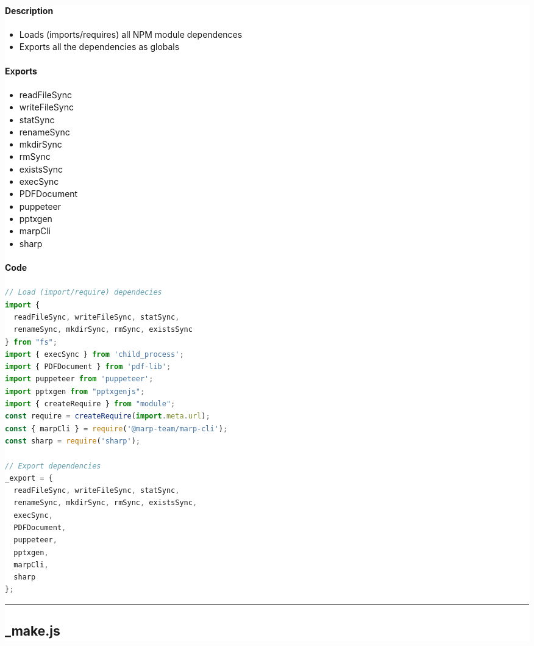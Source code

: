 #### Description
* Loads (imports/requires) all NPM module dependences
* Exports all the dependencies as globals

#### Exports
* readFileSync
* writeFileSync
* statSync
* renameSync
* mkdirSync
* rmSync
* existsSync
* execSync
* PDFDocument
* puppeteer
* pptxgen
* marpCli
* sharp

#### Code

```js
// Load (import/require) dependecies 
import {
  readFileSync, writeFileSync, statSync,
  renameSync, mkdirSync, rmSync, existsSync
} from "fs";
import { execSync } from 'child_process';
import { PDFDocument } from 'pdf-lib';
import puppeteer from 'puppeteer';
import pptxgen from "pptxgenjs";
import { createRequire } from "module";
const require = createRequire(import.meta.url);
const { marpCli } = require('@marp-team/marp-cli');
const sharp = require('sharp');

// Export dependencies
_export = {
  readFileSync, writeFileSync, statSync,
  renameSync, mkdirSync, rmSync, existsSync,
  execSync,
  PDFDocument,
  puppeteer,
  pptxgen,
  marpCli,
  sharp
};
```

---
## _make.js
